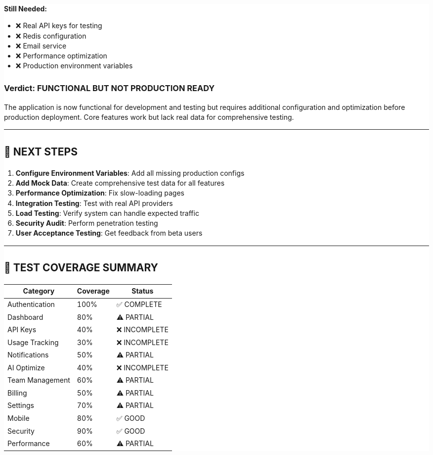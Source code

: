 **Still Needed:**
- ❌ Real API keys for testing
- ❌ Redis configuration
- ❌ Email service
- ❌ Performance optimization
- ❌ Production environment variables

### Verdict: **FUNCTIONAL BUT NOT PRODUCTION READY**

The application is now functional for development and testing but requires additional configuration and optimization before production deployment. Core features work but lack real data for comprehensive testing.

---

## 🔄 NEXT STEPS

1. **Configure Environment Variables**: Add all missing production configs
2. **Add Mock Data**: Create comprehensive test data for all features
3. **Performance Optimization**: Fix slow-loading pages
4. **Integration Testing**: Test with real API providers
5. **Load Testing**: Verify system can handle expected traffic
6. **Security Audit**: Perform penetration testing
7. **User Acceptance Testing**: Get feedback from beta users

---

## 📝 TEST COVERAGE SUMMARY

| Category | Coverage | Status |
|----------|----------|--------|
| Authentication | 100% | ✅ COMPLETE |
| Dashboard | 80% | ⚠️ PARTIAL |
| API Keys | 40% | ❌ INCOMPLETE |
| Usage Tracking | 30% | ❌ INCOMPLETE |
| Notifications | 50% | ⚠️ PARTIAL |
| AI Optimize | 40% | ❌ INCOMPLETE |
| Team Management | 60% | ⚠️ PARTIAL |
| Billing | 50% | ⚠️ PARTIAL |
| Settings | 70% | ⚠️ PARTIAL |
| Mobile | 80% | ✅ GOOD |
| Security | 90% | ✅ GOOD |
| Performance | 60% | ⚠️ PARTIAL |
